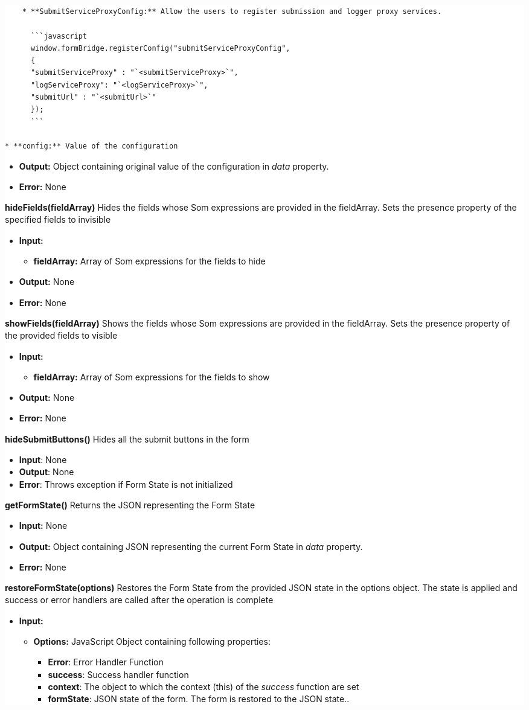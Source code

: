         * **SubmitServiceProxyConfig:** Allow the users to register submission and logger proxy services.

          ```javascript
          window.formBridge.registerConfig("submitServiceProxyConfig",
          {
          "submitServiceProxy" : "`<submitServiceProxy>`",
          "logServiceProxy": "`<logServiceProxy>`",
          "submitUrl" : "`<submitUrl>`"
          });
          ```

    * **config:** Value of the configuration

* **Output:** Object containing original value of the configuration in *data* property.

* **Error:** None

**hideFields(fieldArray)** Hides the fields whose Som expressions are provided in the fieldArray. Sets the presence property of the specified fields to invisible

* **Input:**

    * **fieldArray:** Array of Som expressions for the fields to hide

* **Output:** None
* **Error:** None

**showFields(fieldArray)** Shows the fields whose Som expressions are provided in the fieldArray. Sets the presence property of the provided fields to visible

* **Input:**

    * **fieldArray:** Array of Som expressions for the fields to show

* **Output:** None
* **Error:** None

**hideSubmitButtons()** Hides all the submit buttons in the form

* **Input**: None
* **Output**: None
* **Error**: Throws exception if Form State is not initialized

**getFormState()** Returns the JSON representing the Form State

* **Input:** None
* **Output:** Object containing JSON representing the current Form State in *data* property.

* **Error:** None

**restoreFormState(options)** Restores the Form State from the provided JSON state in the options object. The state is applied and success or error handlers are called after the operation is complete

* **Input:**

    * **Options:** JavaScript Object containing following properties:

        * **Error**: Error Handler Function
        * **success**: Success handler function
        * **context**: The object to which the context (this) of the *success* function are set
        * **formState**: JSON state of the form. The form is restored to the JSON state..
